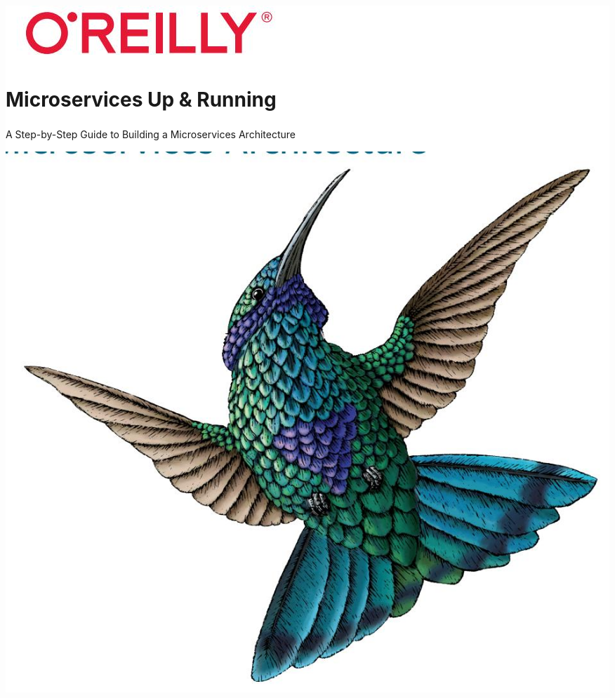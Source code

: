 ![](_page_0_Picture_0.jpeg)

# **Microservices Up & Running**

A Step-by-Step Guide to Building a Microservices Architecture

![](_page_0_Picture_3.jpeg)
